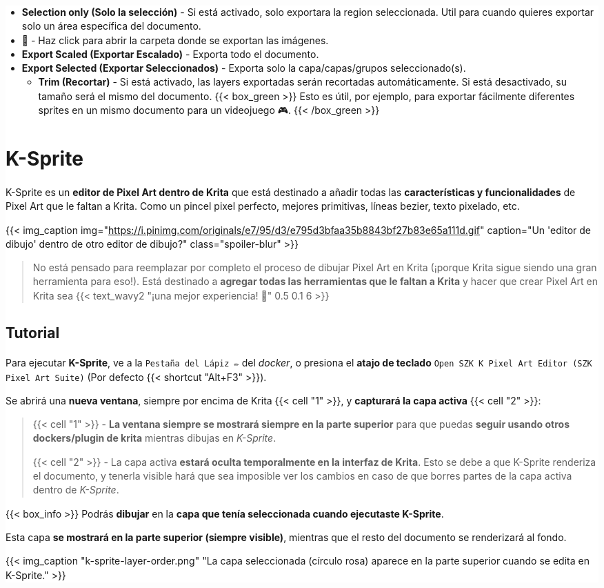 - **Selection only (Solo la selección)** - Si está activado, solo exportara la region seleccionada. Util para cuando quieres exportar solo un área específica del documento.
- 📁 - Haz click para abrir la carpeta donde se exportan las imágenes.
- **Export Scaled (Exportar Escalado)** - Exporta todo el documento.
- **Export Selected (Exportar Seleccionados)** - Exporta solo la capa/capas/grupos seleccionado(s).
  - **Trim (Recortar)** - Si está activado, las layers exportadas serán recortadas automáticamente. Si está desactivado, su tamaño será el mismo del documento.
{{< box_green >}}
Esto es útil, por ejemplo, para exportar fácilmente diferentes sprites en un mismo documento para un videojuego 🎮.
{{< /box_green >}}






# K-Sprite

K-Sprite es un **editor de Pixel Art dentro de Krita** que está destinado a añadir todas las **características y funcionalidades** de Pixel Art que le faltan a Krita. Como un pincel pixel perfecto, mejores primitivas, líneas bezier, texto pixelado, etc.

{{< img_caption img="https://i.pinimg.com/originals/e7/95/d3/e795d3bfaa35b8843bf27b83e65a111d.gif" caption="Un 'editor de dibujo' dentro de otro editor de dibujo?" class="spoiler-blur" >}}


> No está pensado para reemplazar por completo el proceso de dibujar Pixel Art en Krita (¡porque Krita sigue siendo una gran herramienta para eso!). Está destinado a **agregar todas las herramientas que le faltan a Krita** y hacer que crear Pixel Art en Krita sea {{< text_wavy2 "¡una mejor experiencia! 🥳" 0.5 0.1 6 >}} 


## Tutorial

Para ejecutar **K-Sprite**, ve a la `Pestaña del Lápiz ✏️` del *docker*, o presiona el **atajo de teclado** `Open SZK K Pixel Art Editor (SZK Pixel Art Suite)` (Por defecto {{< shortcut "Alt+F3" >}}).


Se abrirá una **nueva ventana**, siempre por encima de Krita {{< cell "1" >}}, y **capturará la capa activa** {{< cell "2" >}}:

>{{< cell "1" >}} - **La ventana siempre se mostrará siempre en la parte superior** para que puedas **seguir usando otros dockers/plugin de krita** mientras dibujas en *K-Sprite*.
>
>{{< cell "2" >}} - La capa activa **estará oculta temporalmente en la interfaz de Krita**. Esto se debe a que K-Sprite renderiza el documento, y tenerla visible hará que sea imposible ver los cambios en caso de que borres partes de la capa activa dentro de *K-Sprite*.

{{< box_info >}}
Podrás **dibujar** en la **capa que tenía seleccionada cuando ejecutaste K-Sprite**.

Esta capa **se mostrará en la parte superior (siempre visible)**, mientras que el resto del documento se renderizará al fondo.

{{< img_caption "k-sprite-layer-order.png" "La capa seleccionada (círculo rosa) aparece en la parte superior cuando se edita en K-Sprite." >}}
